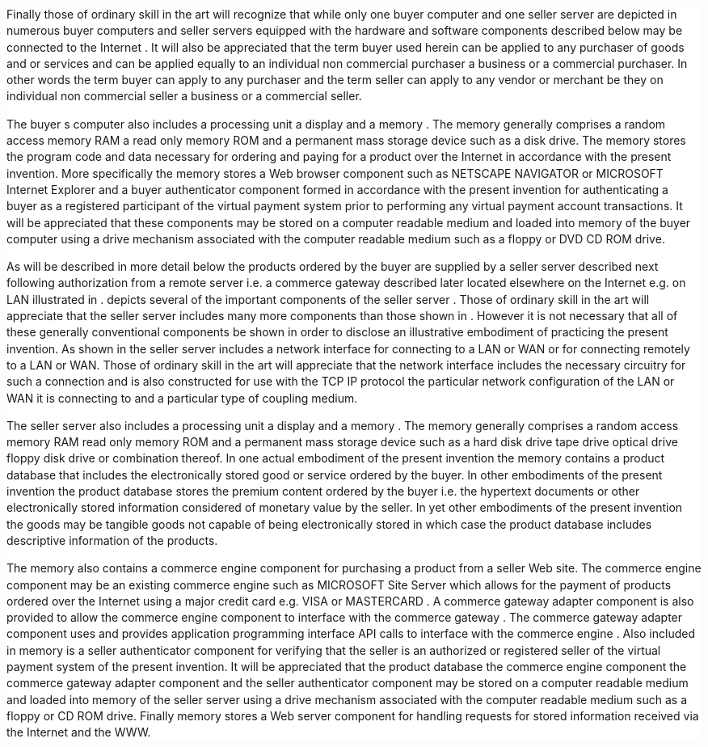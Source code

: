 Finally those of ordinary skill in the art will recognize that while only one buyer computer and one seller server are depicted in numerous buyer computers and seller servers equipped with the hardware and software components described below may be connected to the Internet . It will also be appreciated that the term buyer used herein can be applied to any purchaser of goods and or services and can be applied equally to an individual non commercial purchaser a business or a commercial purchaser. In other words the term buyer can apply to any purchaser and the term seller can apply to any vendor or merchant be they on individual non commercial seller a business or a commercial seller.

The buyer s computer also includes a processing unit a display and a memory . The memory generally comprises a random access memory RAM a read only memory ROM and a permanent mass storage device such as a disk drive. The memory stores the program code and data necessary for ordering and paying for a product over the Internet in accordance with the present invention. More specifically the memory stores a Web browser component such as NETSCAPE NAVIGATOR or MICROSOFT Internet Explorer and a buyer authenticator component formed in accordance with the present invention for authenticating a buyer as a registered participant of the virtual payment system prior to performing any virtual payment account transactions. It will be appreciated that these components may be stored on a computer readable medium and loaded into memory of the buyer computer using a drive mechanism associated with the computer readable medium such as a floppy or DVD CD ROM drive.

As will be described in more detail below the products ordered by the buyer are supplied by a seller server described next following authorization from a remote server i.e. a commerce gateway described later located elsewhere on the Internet e.g. on LAN illustrated in . depicts several of the important components of the seller server . Those of ordinary skill in the art will appreciate that the seller server includes many more components than those shown in . However it is not necessary that all of these generally conventional components be shown in order to disclose an illustrative embodiment of practicing the present invention. As shown in the seller server includes a network interface for connecting to a LAN or WAN or for connecting remotely to a LAN or WAN. Those of ordinary skill in the art will appreciate that the network interface includes the necessary circuitry for such a connection and is also constructed for use with the TCP IP protocol the particular network configuration of the LAN or WAN it is connecting to and a particular type of coupling medium.

The seller server also includes a processing unit a display and a memory . The memory generally comprises a random access memory RAM read only memory ROM and a permanent mass storage device such as a hard disk drive tape drive optical drive floppy disk drive or combination thereof. In one actual embodiment of the present invention the memory contains a product database that includes the electronically stored good or service ordered by the buyer. In other embodiments of the present invention the product database stores the premium content ordered by the buyer i.e. the hypertext documents or other electronically stored information considered of monetary value by the seller. In yet other embodiments of the present invention the goods may be tangible goods not capable of being electronically stored in which case the product database includes descriptive information of the products.

The memory also contains a commerce engine component for purchasing a product from a seller Web site. The commerce engine component may be an existing commerce engine such as MICROSOFT Site Server which allows for the payment of products ordered over the Internet using a major credit card e.g. VISA or MASTERCARD . A commerce gateway adapter component is also provided to allow the commerce engine component to interface with the commerce gateway . The commerce gateway adapter component uses and provides application programming interface API calls to interface with the commerce engine . Also included in memory is a seller authenticator component for verifying that the seller is an authorized or registered seller of the virtual payment system of the present invention. It will be appreciated that the product database the commerce engine component the commerce gateway adapter component and the seller authenticator component may be stored on a computer readable medium and loaded into memory of the seller server using a drive mechanism associated with the computer readable medium such as a floppy or CD ROM drive. Finally memory stores a Web server component for handling requests for stored information received via the Internet and the WWW.
